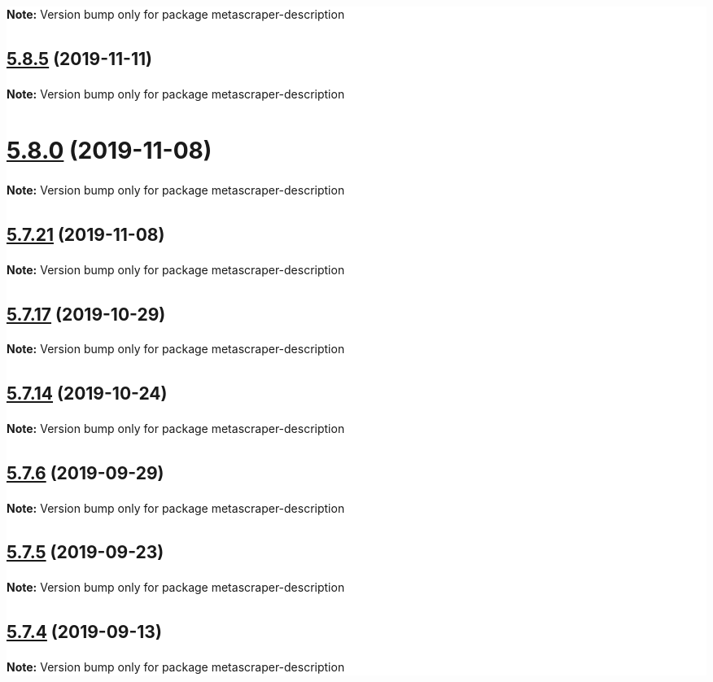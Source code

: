 **Note:** Version bump only for package metascraper-description

## [5.8.5](https://github.com/microlinkhq/metascraper/tree/master/packages/metascraper-description/compare/v5.8.4...v5.8.5) (2019-11-11)

**Note:** Version bump only for package metascraper-description

# [5.8.0](https://github.com/microlinkhq/metascraper/tree/master/packages/metascraper-description/compare/v5.7.21...v5.8.0) (2019-11-08)

**Note:** Version bump only for package metascraper-description

## [5.7.21](https://github.com/microlinkhq/metascraper/tree/master/packages/metascraper-description/compare/v5.7.20...v5.7.21) (2019-11-08)

**Note:** Version bump only for package metascraper-description

## [5.7.17](https://github.com/microlinkhq/metascraper/tree/master/packages/metascraper-description/compare/v5.7.16...v5.7.17) (2019-10-29)

**Note:** Version bump only for package metascraper-description

## [5.7.14](https://github.com/microlinkhq/metascraper/tree/master/packages/metascraper-description/compare/v5.7.13...v5.7.14) (2019-10-24)

**Note:** Version bump only for package metascraper-description

## [5.7.6](https://github.com/microlinkhq/metascraper/tree/master/packages/metascraper-description/compare/v5.7.5...v5.7.6) (2019-09-29)

**Note:** Version bump only for package metascraper-description

## [5.7.5](https://github.com/microlinkhq/metascraper/tree/master/packages/metascraper-description/compare/v5.7.4...v5.7.5) (2019-09-23)

**Note:** Version bump only for package metascraper-description

## [5.7.4](https://github.com/microlinkhq/metascraper/tree/master/packages/metascraper-description/compare/v5.7.3...v5.7.4) (2019-09-13)

**Note:** Version bump only for package metascraper-description
